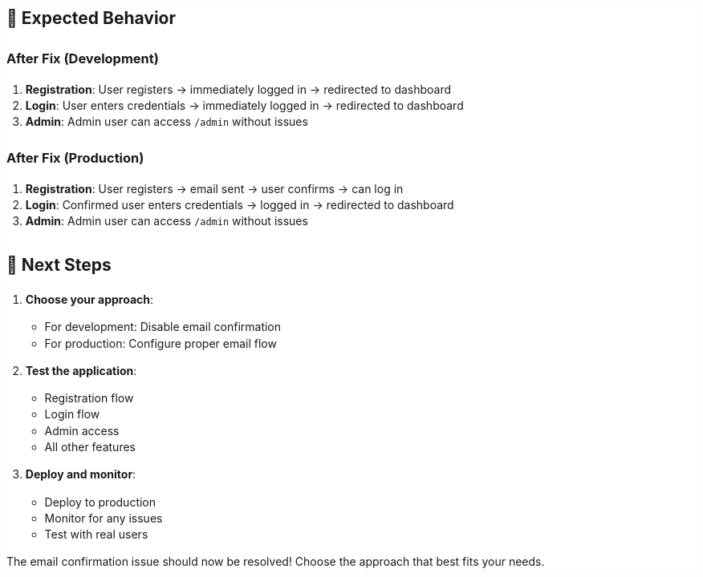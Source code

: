 ## 🎯 Expected Behavior

### After Fix (Development)
1. **Registration**: User registers → immediately logged in → redirected to dashboard
2. **Login**: User enters credentials → immediately logged in → redirected to dashboard
3. **Admin**: Admin user can access `/admin` without issues

### After Fix (Production)
1. **Registration**: User registers → email sent → user confirms → can log in
2. **Login**: Confirmed user enters credentials → logged in → redirected to dashboard
3. **Admin**: Admin user can access `/admin` without issues

## 🚀 Next Steps

1. **Choose your approach**:
   - For development: Disable email confirmation
   - For production: Configure proper email flow

2. **Test the application**:
   - Registration flow
   - Login flow
   - Admin access
   - All other features

3. **Deploy and monitor**:
   - Deploy to production
   - Monitor for any issues
   - Test with real users

The email confirmation issue should now be resolved! Choose the approach that best fits your needs.
